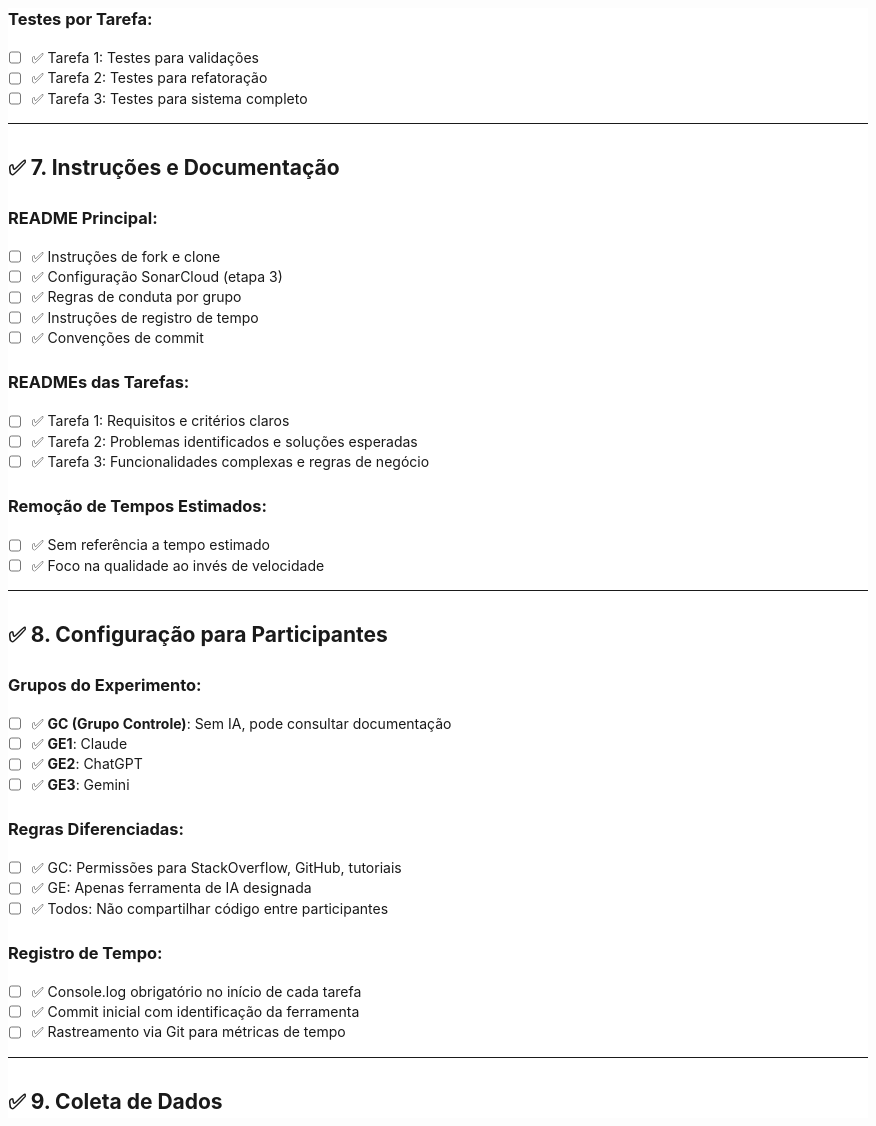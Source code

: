 ### **Testes por Tarefa:**
- [ ] ✅ Tarefa 1: Testes para validações
- [ ] ✅ Tarefa 2: Testes para refatoração
- [ ] ✅ Tarefa 3: Testes para sistema completo

---

## ✅ 7. Instruções e Documentação

### **README Principal:**
- [ ] ✅ Instruções de fork e clone
- [ ] ✅ Configuração SonarCloud (etapa 3)
- [ ] ✅ Regras de conduta por grupo
- [ ] ✅ Instruções de registro de tempo
- [ ] ✅ Convenções de commit

### **READMEs das Tarefas:**
- [ ] ✅ Tarefa 1: Requisitos e critérios claros
- [ ] ✅ Tarefa 2: Problemas identificados e soluções esperadas
- [ ] ✅ Tarefa 3: Funcionalidades complexas e regras de negócio

### **Remoção de Tempos Estimados:**
- [ ] ✅ Sem referência a tempo estimado
- [ ] ✅ Foco na qualidade ao invés de velocidade

---

## ✅ 8. Configuração para Participantes

### **Grupos do Experimento:**
- [ ] ✅ **GC (Grupo Controle)**: Sem IA, pode consultar documentação
- [ ] ✅ **GE1**: Claude
- [ ] ✅ **GE2**: ChatGPT  
- [ ] ✅ **GE3**: Gemini

### **Regras Diferenciadas:**
- [ ] ✅ GC: Permissões para StackOverflow, GitHub, tutoriais
- [ ] ✅ GE: Apenas ferramenta de IA designada
- [ ] ✅ Todos: Não compartilhar código entre participantes

### **Registro de Tempo:**
- [ ] ✅ Console.log obrigatório no início de cada tarefa
- [ ] ✅ Commit inicial com identificação da ferramenta
- [ ] ✅ Rastreamento via Git para métricas de tempo

---

## ✅ 9. Coleta de Dados
